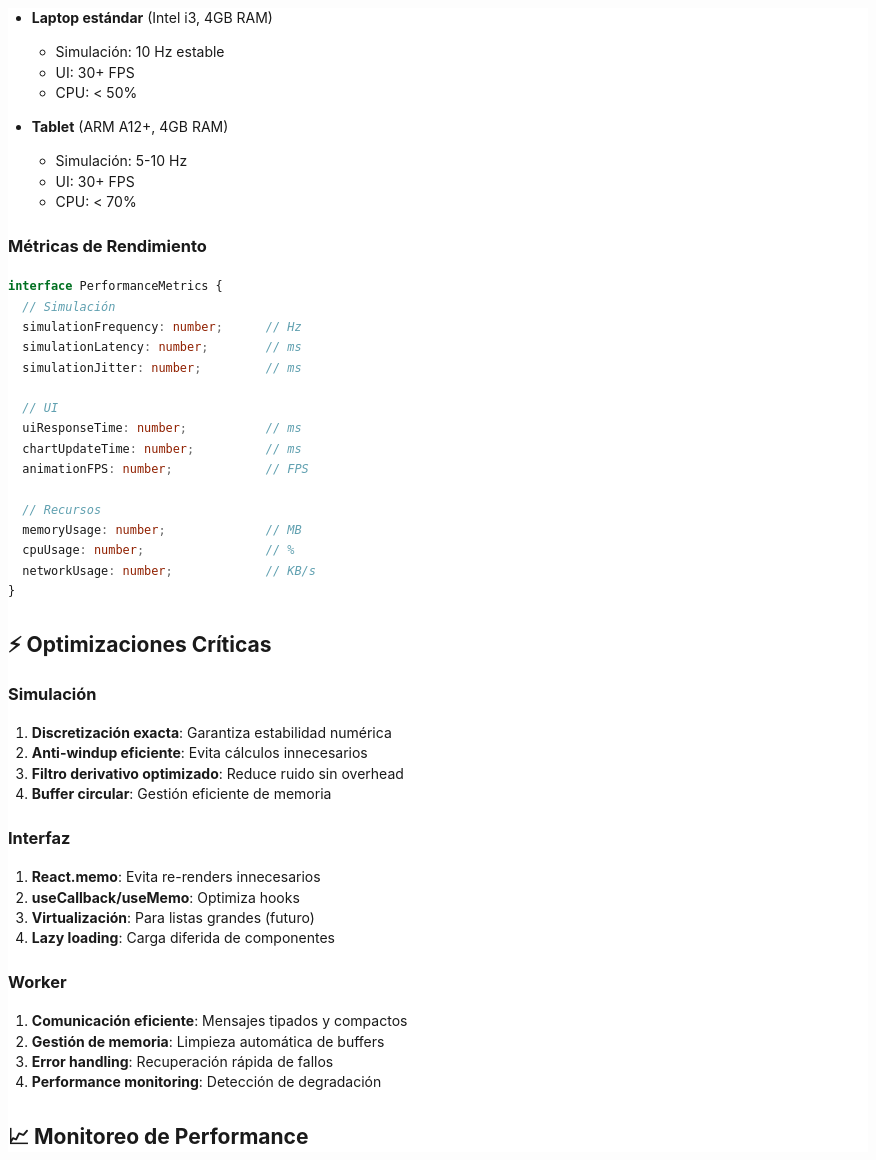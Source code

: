 - **Laptop estándar** (Intel i3, 4GB RAM)
  - Simulación: 10 Hz estable
  - UI: 30+ FPS
  - CPU: < 50%

- **Tablet** (ARM A12+, 4GB RAM)
  - Simulación: 5-10 Hz
  - UI: 30+ FPS
  - CPU: < 70%

### Métricas de Rendimiento
```typescript
interface PerformanceMetrics {
  // Simulación
  simulationFrequency: number;      // Hz
  simulationLatency: number;        // ms
  simulationJitter: number;         // ms
  
  // UI
  uiResponseTime: number;           // ms
  chartUpdateTime: number;          // ms
  animationFPS: number;             // FPS
  
  // Recursos
  memoryUsage: number;              // MB
  cpuUsage: number;                 // %
  networkUsage: number;             // KB/s
}
```

## ⚡ Optimizaciones Críticas

### Simulación
1. **Discretización exacta**: Garantiza estabilidad numérica
2. **Anti-windup eficiente**: Evita cálculos innecesarios
3. **Filtro derivativo optimizado**: Reduce ruido sin overhead
4. **Buffer circular**: Gestión eficiente de memoria

### Interfaz
1. **React.memo**: Evita re-renders innecesarios
2. **useCallback/useMemo**: Optimiza hooks
3. **Virtualización**: Para listas grandes (futuro)
4. **Lazy loading**: Carga diferida de componentes

### Worker
1. **Comunicación eficiente**: Mensajes tipados y compactos
2. **Gestión de memoria**: Limpieza automática de buffers
3. **Error handling**: Recuperación rápida de fallos
4. **Performance monitoring**: Detección de degradación

## 📈 Monitoreo de Performance
